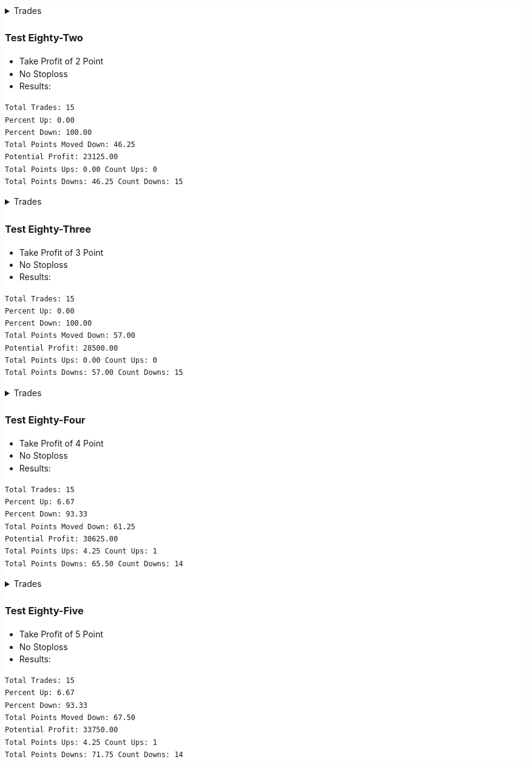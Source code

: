 
<details><summary>Trades</summary></details>

### Test Eighty-Two
* Take Profit of 2 Point
* No Stoploss
* Results:
```
Total Trades: 15
Percent Up: 0.00
Percent Down: 100.00
Total Points Moved Down: 46.25
Potential Profit: 23125.00
Total Points Ups: 0.00 Count Ups: 0
Total Points Downs: 46.25 Count Downs: 15
```

<details><summary>Trades</summary></details>

### Test Eighty-Three
* Take Profit of 3 Point
* No Stoploss
* Results:
```
Total Trades: 15
Percent Up: 0.00
Percent Down: 100.00
Total Points Moved Down: 57.00
Potential Profit: 28500.00
Total Points Ups: 0.00 Count Ups: 0
Total Points Downs: 57.00 Count Downs: 15
```

<details><summary>Trades</summary></details>

### Test Eighty-Four
* Take Profit of 4 Point
* No Stoploss
* Results:
```
Total Trades: 15
Percent Up: 6.67
Percent Down: 93.33
Total Points Moved Down: 61.25
Potential Profit: 30625.00
Total Points Ups: 4.25 Count Ups: 1
Total Points Downs: 65.50 Count Downs: 14
```

<details><summary>Trades</summary></details>

### Test Eighty-Five
* Take Profit of 5 Point
* No Stoploss
* Results:
```
Total Trades: 15
Percent Up: 6.67
Percent Down: 93.33
Total Points Moved Down: 67.50
Potential Profit: 33750.00
Total Points Ups: 4.25 Count Ups: 1
Total Points Downs: 71.75 Count Downs: 14
```
